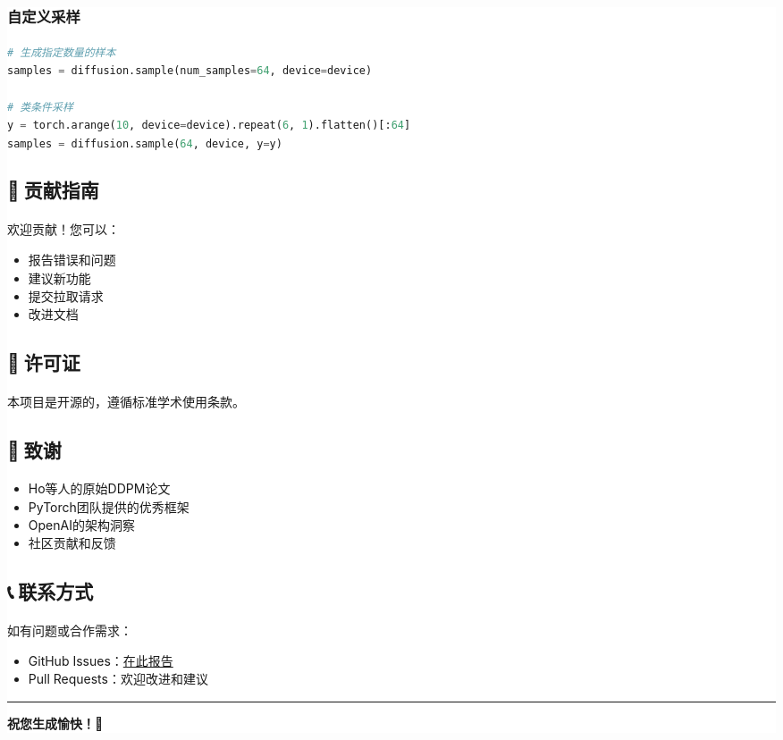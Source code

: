 ```python
```

### 自定义采样
```python
# 生成指定数量的样本
samples = diffusion.sample(num_samples=64, device=device)

# 类条件采样
y = torch.arange(10, device=device).repeat(6, 1).flatten()[:64]
samples = diffusion.sample(64, device, y=y)
```

## 🤝 贡献指南

欢迎贡献！您可以：
- 报告错误和问题
- 建议新功能
- 提交拉取请求
- 改进文档

## 📄 许可证

本项目是开源的，遵循标准学术使用条款。

## 🙏 致谢

- Ho等人的原始DDPM论文
- PyTorch团队提供的优秀框架
- OpenAI的架构洞察
- 社区贡献和反馈

## 📞 联系方式

如有问题或合作需求：
- GitHub Issues：[在此报告](https://github.com/betterlmy/ddpm_abarankab/issues)
- Pull Requests：欢迎改进和建议

---

**祝您生成愉快！🎨**